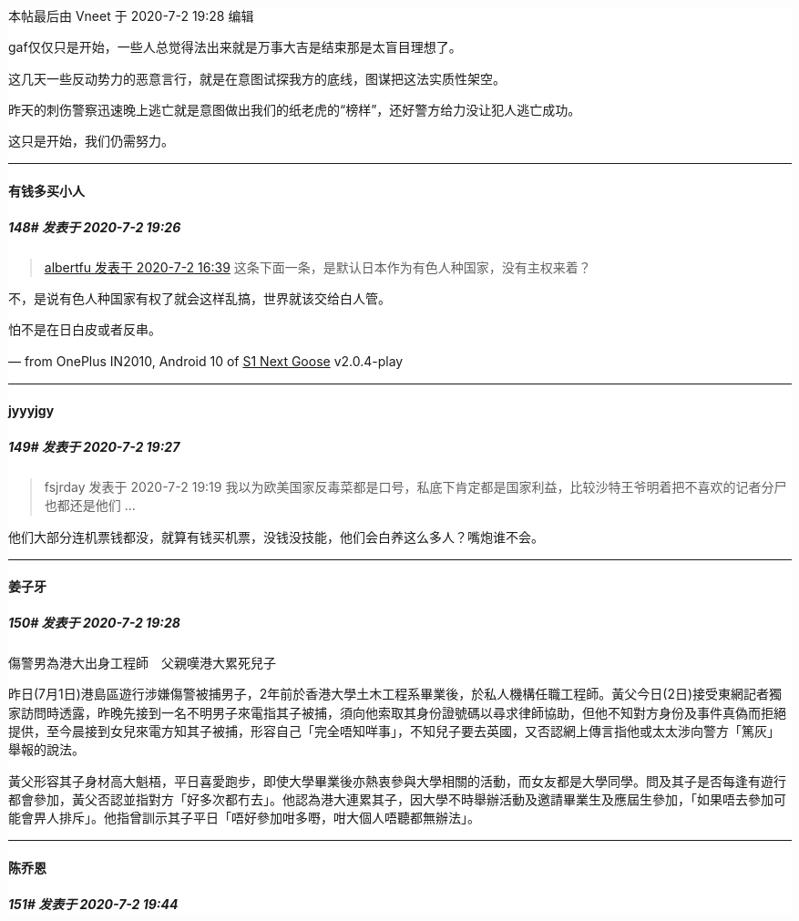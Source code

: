 
 本帖最后由 Vneet 于 2020-7-2 19:28 编辑 

gaf仅仅只是开始，一些人总觉得法出来就是万事大吉是结束那是太盲目理想了。

这几天一些反动势力的恶意言行，就是在意图试探我方的底线，图谋把这法实质性架空。

昨天的刺伤警察迅速晚上逃亡就是意图做出我们的纸老虎的“榜样”，还好警方给力没让犯人逃亡成功。

这只是开始，我们仍需努力。


-----

####  有钱多买小人  
##### 148#       发表于 2020-7-2 19:26


<blockquote><a href="httphttps://bbs.saraba1st.com/2b/forum.php?mod=redirect&amp;goto=findpost&amp;pid=48037806&amp;ptid=1945272" target="_blank">albertfu 发表于 2020-7-2 16:39</a>
这条下面一条，是默认日本作为有色人种国家，没有主权来着？</blockquote>
不，是说有色人种国家有权了就会这样乱搞，世界就该交给白人管。

怕不是在日白皮或者反串。

— from OnePlus IN2010, Android 10 of [S1 Next Goose](https://pan.baidu.com/s/1mi43uRm) v2.0.4-play


-----

####  jyyyjgy  
##### 149#       发表于 2020-7-2 19:27


<blockquote>fsjrday 发表于 2020-7-2 19:19
我以为欧美国家反毒菜都是口号，私底下肯定都是国家利益，比较沙特王爷明着把不喜欢的记者分尸也都还是他们 ...</blockquote>
他们大部分连机票钱都没，就算有钱买机票，没钱没技能，他们会白养这么多人？嘴炮谁不会。


-----

####  姜子牙  
##### 150#       发表于 2020-7-2 19:28


傷警男為港大出身工程師　父親嘆港大累死兒子


昨日(7月1日)港島區遊行涉嫌傷警被捕男子，2年前於香港大學土木工程系畢業後，於私人機構任職工程師。黃父今日(2日)接受東網記者獨家訪問時透露，昨晚先接到一名不明男子來電指其子被捕，須向他索取其身份證號碼以尋求律師協助，但他不知對方身份及事件真偽而拒絕提供，至今晨接到女兒來電方知其子被捕，形容自己「完全唔知咩事」，不知兒子要去英國，又否認網上傳言指他或太太涉向警方「篤灰」舉報的說法。

黃父形容其子身材高大魁梧，平日喜愛跑步，即使大學畢業後亦熱衷參與大學相關的活動，而女友都是大學同學。問及其子是否每逢有遊行都會參加，黃父否認並指對方「好多次都冇去」。他認為港大連累其子，因大學不時舉辦活動及邀請畢業生及應屆生參加，「如果唔去參加可能會畀人排斥」。他指曾訓示其子平日「唔好參加咁多嘢，咁大個人唔聽都無辦法」。


-----

####  陈乔恩  
##### 151#       发表于 2020-7-2 19:44


